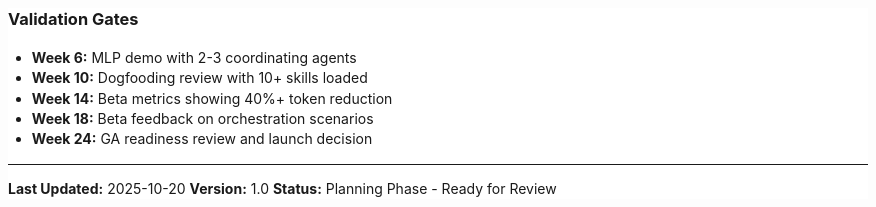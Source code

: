 ### Validation Gates

- **Week 6:** MLP demo with 2-3 coordinating agents
- **Week 10:** Dogfooding review with 10+ skills loaded
- **Week 14:** Beta metrics showing 40%+ token reduction
- **Week 18:** Beta feedback on orchestration scenarios
- **Week 24:** GA readiness review and launch decision

______________________________________________________________________

**Last Updated:** 2025-10-20 **Version:** 1.0 **Status:** Planning Phase - Ready for Review
